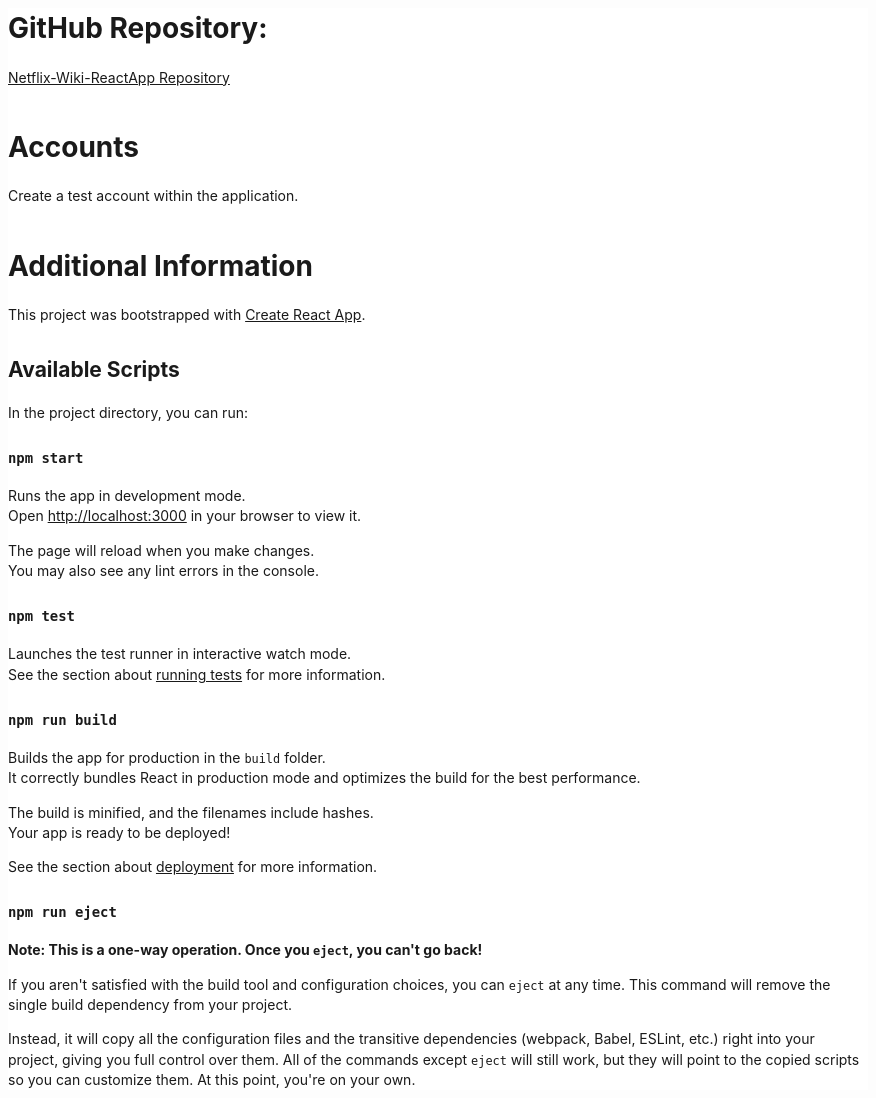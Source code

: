 # GitHub Repository:
[Netflix-Wiki-ReactApp Repository](https://github.com/MarvinEscobar/Netflix-Wiki-ReactApp.git)

# Accounts
Create a test account within the application.

# Additional Information

This project was bootstrapped with [Create React App](https://github.com/facebook/create-react-app).

## Available Scripts

In the project directory, you can run:

### `npm start`

Runs the app in development mode.\
Open [http://localhost:3000](http://localhost:3000) in your browser to view it.

The page will reload when you make changes.\
You may also see any lint errors in the console.

### `npm test`

Launches the test runner in interactive watch mode.\
See the section about [running tests](https://facebook.github.io/create-react-app/docs/running-tests) for more information.

### `npm run build`

Builds the app for production in the `build` folder.\
It correctly bundles React in production mode and optimizes the build for the best performance.

The build is minified, and the filenames include hashes.\
Your app is ready to be deployed!

See the section about [deployment](https://facebook.github.io/create-react-app/docs/deployment) for more information.

### `npm run eject`

**Note: This is a one-way operation. Once you `eject`, you can't go back!**

If you aren't satisfied with the build tool and configuration choices, you can `eject` at any time. This command will remove the single build dependency from your project.

Instead, it will copy all the configuration files and the transitive dependencies (webpack, Babel, ESLint, etc.) right into your project, giving you full control over them. All of the commands except `eject` will still work, but they will point to the copied scripts so you can customize them. At this point, you're on your own.
